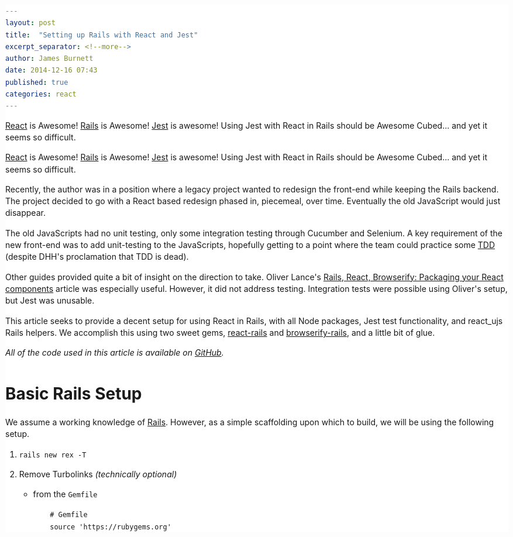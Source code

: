 ```yaml
---
layout: post
title:  "Setting up Rails with React and Jest"
excerpt_separator: <!--more-->
author: James Burnett
date: 2014-12-16 07:43
published: true
categories: react
---
```

[React](http://facebook.github.io/react/) is Awesome! [Rails](http://rubyonrails.org/) is Awesome! [Jest](https://facebook.github.io/jest/) is awesome! Using Jest with React in Rails should be Awesome Cubed... and yet it seems so difficult. 



[React](http://facebook.github.io/react/) is Awesome! [Rails](http://rubyonrails.org/) is Awesome! [Jest](https://facebook.github.io/jest/) is awesome! Using Jest with React in Rails should be Awesome Cubed... and yet it seems so difficult. 

Recently, the author was in a position where a legacy project wanted to redesign the front-end while keeping the Rails backend. The project decided to go with a React based redesign phased in, piecemeal, over time. Eventually the old JavaScript would just disappear.

The old JavaScripts had no unit testing, only some integration testing through Cucumber and Selenium. A key requirement of the new front-end was to add unit-testing to the JavaScripts, hopefully getting to a point where the team could practice some [TDD](http://en.wikipedia.org/wiki/Test-driven_development) (despite DHH's proclamation that TDD is dead).

Other guides provided quite a bit of insight on the direction to take. Oliver Lance's [Rails, React, Browserify: Packaging your React components](https://medium.com/@olance/rails-react-browserify-e315001d5974) article was especially useful. However, it did not address testing. Integration tests were possible using Oliver's setup, but Jest was unusable.

This article seeks to provide a decent setup for using React in Rails, with all Node packages, Jest test functionality, and react_ujs Rails helpers. We accomplish this using two sweet gems, [react-rails](https://github.com/reactjs/react-rails) and [browserify-rails](https://github.com/browserify-rails/browserify-rails), and a little bit of glue.

_All of the code used in this article is available on [GitHub](https://github.com/HurricaneJames/rex)._

# Basic Rails Setup

We assume a working knowledge of [Rails](http://rubyonrails.org/). However, as a simple scaffolding upon which to build, we will be using the following setup.

1.  `rails new rex -T`

2.  Remove Turbolinks _(technically optional)_

    -   from the `Gemfile`

        ~~~
            # Gemfile
            source 'https://rubygems.org'
